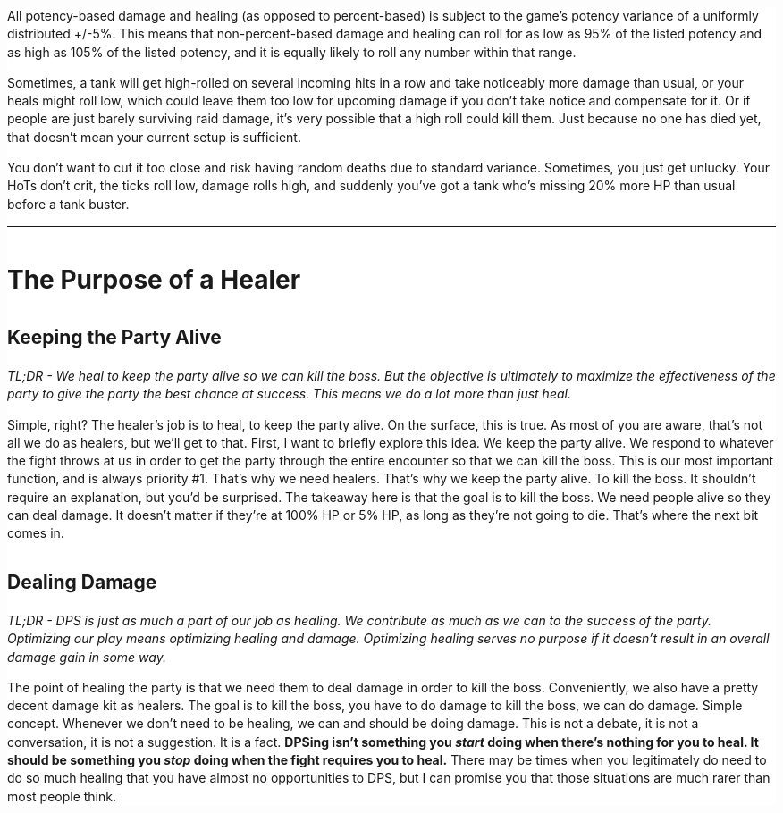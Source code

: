 All potency-based damage and healing (as opposed to percent-based) is subject to the game’s potency variance of a uniformly distributed +/-5%. This means that non-percent-based damage and healing can roll for as low as 95% of the listed potency and as high as 105% of the listed potency, and it is equally likely to roll any number within that range.

Sometimes, a tank will get high-rolled on several incoming hits in a row and take noticeably more damage than usual, or your heals might roll low, which could leave them too low for upcoming damage if you don’t take notice and compensate for it. Or if people are just barely surviving raid damage, it’s very possible that a high roll could kill them. Just because no one has died yet, that doesn’t mean your current setup is sufficient.

You don’t want to cut it too close and risk having random deaths due to standard variance. Sometimes, you just get unlucky. Your HoTs don’t crit, the ticks roll low, damage rolls high, and suddenly you’ve got a tank who’s missing 20% more HP than usual before a tank buster.

--- 

# The Purpose of a Healer


## Keeping the Party Alive

*TL;DR - We heal to keep the party alive so we can kill the boss. But the objective is ultimately to maximize the effectiveness of the party to give the party the best chance at success. This means we do a lot more than just heal.*


Simple, right? The healer’s job is to heal, to keep the party alive. On the surface, this is true. As most of you are aware, that’s not all we do as healers, but we’ll get to that. First, I want to briefly explore this idea. We keep the party alive. We respond to whatever the fight throws at us in order to get the party through the entire encounter so that we can kill the boss. This is our most important function, and is always priority #1. That’s why we need healers. That’s why we keep the party alive. To kill the boss. It shouldn’t require an explanation, but you’d be surprised. The takeaway here is that the goal is to kill the boss. We need people alive so they can deal damage. It doesn’t matter if they’re at 100% HP or 5% HP, as long as they’re not going to die. That’s where the next bit comes in.

## Dealing Damage

*TL;DR - DPS is just as much a part of our job as healing. We contribute as much as we can to the success of the party. Optimizing our play means optimizing healing and damage. Optimizing healing serves no purpose if it doesn’t result in an overall damage gain in some way.*


The point of healing the party is that we need them to deal damage in order to kill the boss. Conveniently, we also have a pretty decent damage kit as healers. The goal is to kill the boss, you have to do damage to kill the boss, we can do damage. Simple concept. Whenever we don’t need to be healing, we can and should be doing damage. This is not a debate, it is not a conversation, it is not a suggestion. It is a fact. **DPSing isn’t something you *start* doing when there’s nothing for you to heal. It should be something you *stop* doing when the fight requires you to heal.** There may be times when you legitimately do need to do so much healing that you have almost no opportunities to DPS, but I can promise you that those situations are much rarer than most people think.

